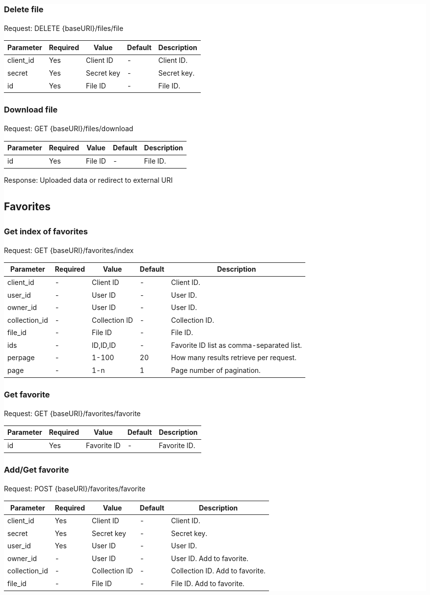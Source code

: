 ### Delete file

Request: DELETE {baseURI}/files/file

Parameter | Required | Value | Default | Description
----------|----------|-------|---------|------------
client_id | Yes | Client ID | - | Client ID.
secret | Yes | Secret key | - | Secret key.
id | Yes | File ID | - | File ID.

### Download file

Request: GET {baseURI}/files/download

Parameter | Required | Value | Default | Description
----------|----------|-------|---------|------------
id | Yes | File ID | - | File ID.

Response: Uploaded data or redirect to external URI


## Favorites

### Get index of favorites

Request: GET {baseURI}/favorites/index

Parameter | Required | Value | Default | Description
----------|----------|-------|---------|------------
client_id | - | Client ID | - | Client ID.
user_id | - | User ID | - | User ID.
owner_id | - | User ID | - | User ID.
collection_id | - | Collection ID | - | Collection ID.
file_id | - | File ID | - | File ID.
ids | - | ID,ID,ID | - | Favorite ID list as comma-separated list.
perpage | - | 1-100 | 20 | How many results retrieve per request.
page | - | 1-n | 1 | Page number of pagination.

### Get favorite

Request: GET {baseURI}/favorites/favorite

Parameter | Required | Value | Default | Description
----------|----------|-------|---------|------------
id | Yes | Favorite ID | - | Favorite ID.

### Add/Get favorite

Request: POST {baseURI}/favorites/favorite

Parameter | Required | Value | Default | Description
----------|----------|-------|---------|------------
client_id | Yes | Client ID | - | Client ID.
secret | Yes | Secret key | - | Secret key.
user_id | Yes | User ID | - | User ID.
owner_id | - | User ID | - | User ID. Add to favorite.
collection_id | - | Collection ID | - | Collection ID. Add to favorite.
file_id | - | File ID | - | File ID. Add to favorite.

